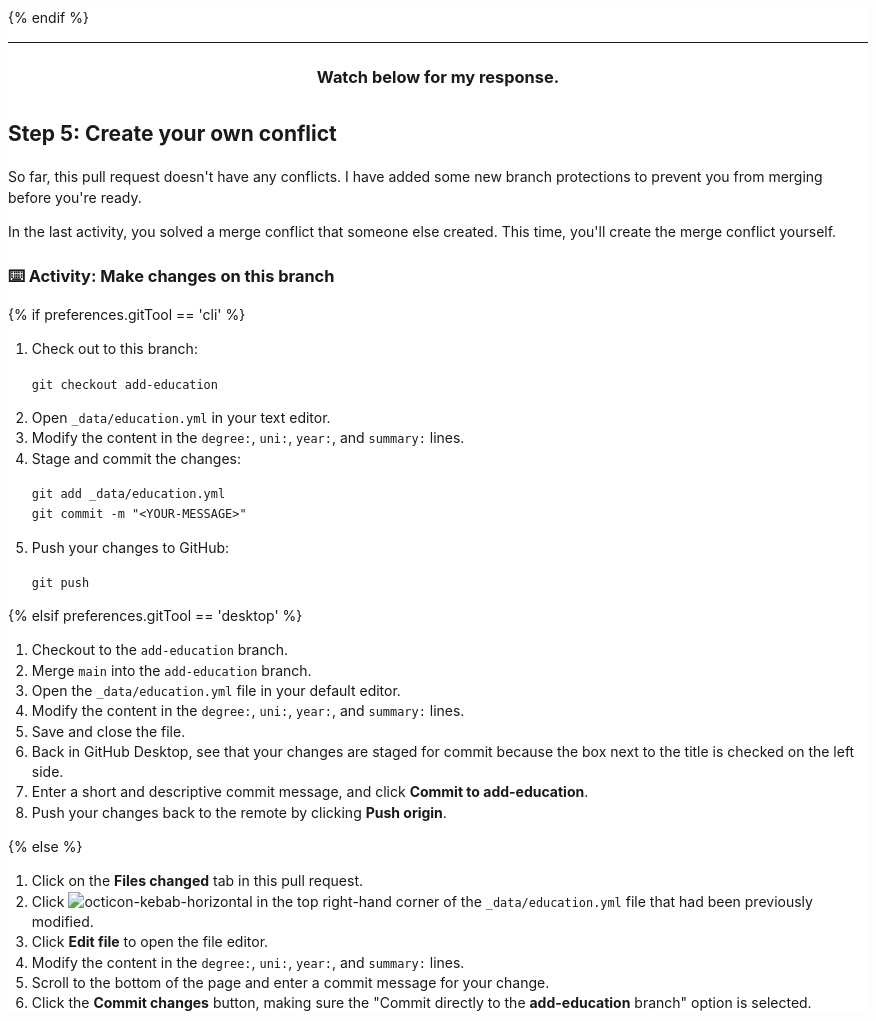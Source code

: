 {% endif %}

<hr>
<h3 align="center">Watch below for my response.</h3>


## Step 5: Create your own conflict

So far, this pull request doesn't have any conflicts. I have added some new branch protections to prevent you from merging before you're ready.

In the last activity, you solved a merge conflict that someone else created. This time, you'll create the merge conflict yourself.

### :keyboard: Activity: Make changes on this branch

{% if preferences.gitTool == 'cli' %}

1. Check out to this branch:
    ```shell
    git checkout add-education
    ```
1. Open `_data/education.yml` in your text editor.
1. Modify the content in the `degree:`, `uni:`, `year:`, and `summary:` lines.
1. Stage and commit the changes:
    ```shell
    git add _data/education.yml
    git commit -m "<YOUR-MESSAGE>"
    ```
1. Push your changes to GitHub:
    ```shell
    git push
    ```

{% elsif preferences.gitTool == 'desktop' %}

1. Checkout to the `add-education` branch.
1. Merge `main` into the `add-education` branch.
1. Open the `_data/education.yml` file in your default editor. 
1. Modify the content in the `degree:`, `uni:`, `year:`, and `summary:` lines.
1. Save and close the file.
2. Back in GitHub Desktop, see that your changes are staged for commit because the box next to the title is checked on the left side. 
1. Enter a short and descriptive commit message, and click **Commit to add-education**. 
3. Push your changes back to the remote by clicking **Push origin**.
   
{% else %}

1. Click on the **Files changed** tab in this pull request.
1. Click ![octicon-kebab-horizontal] in the top right-hand corner of the `_data/education.yml` file that had been previously modified.
1. Click **Edit file** to open the file editor.
1. Modify the content in the `degree:`, `uni:`, `year:`, and `summary:` lines.
1. Scroll to the bottom of the page and enter a commit message for your change.
1. Click the **Commit changes** button, making sure the "Commit directly to the **add-education** branch" option is selected.


[octicon-kebab-horizontal]: https://unpkg.com/octicons/build/svg/kebab-horizontal.svg